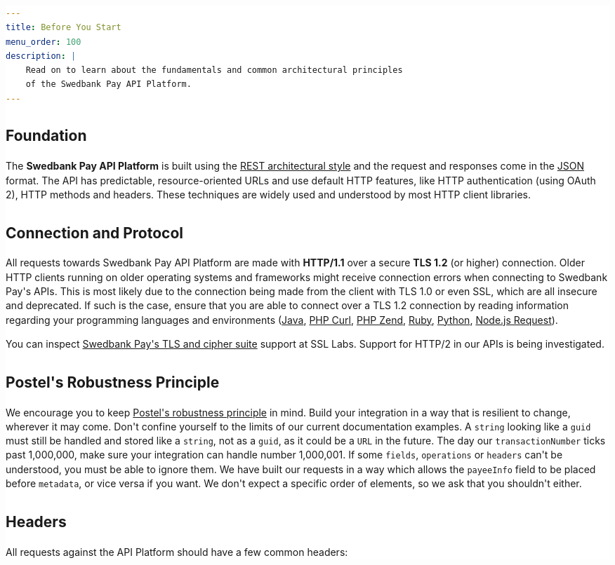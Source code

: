 ```yaml
---
title: Before You Start
menu_order: 100
description: |
    Read on to learn about the fundamentals and common architectural principles
    of the Swedbank Pay API Platform.
---
```


## Foundation

The **Swedbank Pay API Platform** is built using the [REST architectural
style][rest] and the request and responses come in the [JSON] format. The API
has predictable, resource-oriented URLs and use default HTTP features, like HTTP
authentication (using OAuth 2), HTTP methods and headers. These techniques are
widely used and understood by most HTTP client libraries.

## Connection and Protocol

All requests towards Swedbank Pay API Platform are made with **HTTP/1.1** over
a secure **TLS 1.2** (or higher) connection. Older HTTP clients running on
older operating systems and frameworks might receive connection errors when
connecting to Swedbank Pay's APIs. This is most likely due to the connection
being made from the client with TLS 1.0 or even SSL, which are all insecure and
deprecated. If such is the case, ensure that you are able to connect over a
TLS 1.2 connection by reading information regarding your programming languages
and environments ([Java][java-tls], [PHP Curl][php-curl-tls],
[PHP Zend][php-zend-tls], [Ruby][ruby-tls], [Python][python-tls],
[Node.js Request][node-tls]).

You can inspect [Swedbank Pay's TLS and cipher suite][ssllabs] support at
SSL Labs. Support for HTTP/2 in our APIs is being investigated.

## Postel's Robustness Principle

We encourage you to keep [Postel's robustness principle][robustness-principle]
in mind. Build your integration in a way that is resilient to change, wherever
it may come. Don't confine yourself to the limits of our current documentation
examples. A `string` looking like a `guid` must still be handled and stored like
a `string`, not as a `guid`, as it could be a `URL` in the future. The day our
`transactionNumber` ticks past 1,000,000, make sure your integration can handle
number 1,000,001. If some `fields`, `operations` or `headers` can't be
understood, you must be able to ignore them. We have built our requests in a way
which allows the `payeeInfo` field to be placed before `metadata`, or vice versa
if you want. We don't expect a specific order of elements, so we ask that you
shouldn't either.

## Headers

All requests against the API Platform should have a few common headers:


[admin]: https://merchantportal.externalintegration.swedbankpay.com
[content-type]: https://developer.mozilla.org/en-US/docs/Web/HTTP/Headers/Content-Type
[iso-3166]: https://en.wikipedia.org/wiki/ISO_3166-1_alpha-2
[iso-4217]: https://en.wikipedia.org/wiki/ISO_4217
[iso-639-1]: https://en.wikipedia.org/wiki/List_of_ISO_639-1_codes
[iso-8601]: https://en.wikipedia.org/wiki/ISO_8601
[java-tls]: https://blogs.oracle.com/java/post/jdk-8-will-use-tls-12-as-default
[json]: https://www.json.org/
[node-tls]: https://stackoverflow.com/a/44635449/61818
[php-curl-tls]: https://stackoverflow.com/a/32926813/61818
[php-zend-tls]: https://zend18.zendesk.com/hc/en-us/articles/219131697-HowTo-Implement-TLS-1-2-Support-with-the-cURL-PHP-Extension-in-Zend-Server
[python-tls]: https://docs.python.org/2/library/ssl.html#ssl.PROTOCOL_TLSv1_2
[rest]: https://en.wikipedia.org/wiki/Representational_state_transfer
[rfc-7239]: https://tools.ietf.org/html/rfc7239
[rfc-7329]: https://tools.ietf.org/html/rfc7329
[robustness-principle]: https://en.wikipedia.org/wiki/Robustness_principle
[ruby-tls]: https://stackoverflow.com/a/11059873/61818
[settlement]: /payment-instruments/invoice/features/core/settlement-reconciliation
[ssllabs]: https://www.ssllabs.com/ssltest/analyze.html?d=api.payex.com
[the-rest-and-then-some]: https://www.youtube.com/watch?v=QIv9YR1bMwY
[user-agent]: https://en.wikipedia.org/wiki/User_agent
[uuid]: https://en.wikipedia.org/wiki/Universally_unique_identifier